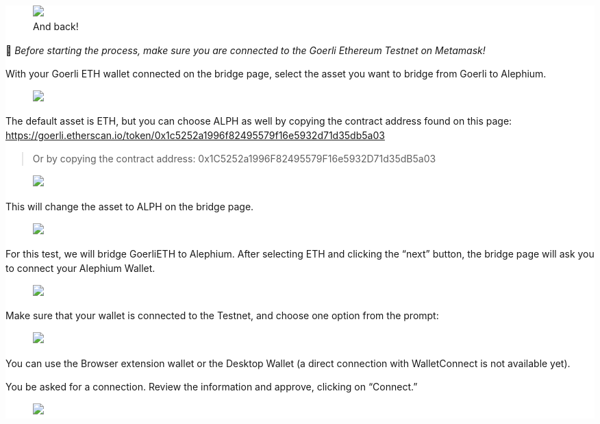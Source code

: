 <figure id="ada2" class="graf graf--figure graf-after--h3">
<img src="https://cdn-images-1.medium.com/max/800/1*Dkerqp_sgWMWe1SQLqkpww.png" class="graf-image" data-image-id="1*Dkerqp_sgWMWe1SQLqkpww.png" data-width="2880" data-height="1188" />
<figcaption>And back!</figcaption>
</figure>

🚨 *Before starting the process, make sure you are connected to the Goerli Ethereum Testnet on Metamask!*

With your Goerli ETH wallet connected on the bridge page, select the asset you want to bridge from Goerli to Alephium.

<figure id="3ce1" class="graf graf--figure graf-after--p">
<img src="https://cdn-images-1.medium.com/max/800/1*CZuBFbZdQ0_pOqO7KX5lwA.png" class="graf-image" data-image-id="1*CZuBFbZdQ0_pOqO7KX5lwA.png" data-width="335" data-height="403" />
</figure>

The default asset is ETH, but you can choose ALPH as well by copying the contract address found on this page: <a href="https://goerli.etherscan.io/token/0x1c5252a1996f82495579f16e5932d71d35db5a03" class="markup--anchor markup--p-anchor" data-href="https://goerli.etherscan.io/token/0x1c5252a1996f82495579f16e5932d71d35db5a03" rel="noopener" target="_blank">https://goerli.etherscan.io/token/0x1c5252a1996f82495579f16e5932d71d35db5a03</a>

> Or by copying the contract address: 0x1C5252a1996F82495579F16e5932D71d35dB5a03

<figure id="25fd" class="graf graf--figure graf-after--blockquote">
<img src="https://cdn-images-1.medium.com/max/800/1*nnkCZ9j5PA9WQRaRfGagJA.png" class="graf-image" data-image-id="1*nnkCZ9j5PA9WQRaRfGagJA.png" data-width="621" data-height="319" />
</figure>

This will change the asset to ALPH on the bridge page.

<figure id="3637" class="graf graf--figure graf-after--p">
<img src="https://cdn-images-1.medium.com/max/800/1*MM4IflCEwYlVoGBi2QehwQ.png" class="graf-image" data-image-id="1*MM4IflCEwYlVoGBi2QehwQ.png" data-width="465" data-height="328" />
</figure>

For this test, we will bridge GoerliETH to Alephium. After selecting ETH and clicking the “next” button, the bridge page will ask you to connect your Alephium Wallet.

<figure id="4732" class="graf graf--figure graf-after--p">
<img src="https://cdn-images-1.medium.com/max/800/1*Q-JqXJuvK6OdVo3c5bAr2A.png" class="graf-image" data-image-id="1*Q-JqXJuvK6OdVo3c5bAr2A.png" data-width="615" data-height="370" />
</figure>

Make sure that your wallet is connected to the Testnet, and choose one option from the prompt:

<figure id="380c" class="graf graf--figure graf-after--p">
<img src="https://cdn-images-1.medium.com/max/800/1*rXtXbvU5HrQl1Rw7ZpZR7A.png" class="graf-image" data-image-id="1*rXtXbvU5HrQl1Rw7ZpZR7A.png" data-width="249" data-height="236" />
</figure>

You can use the Browser extension wallet or the Desktop Wallet (a direct connection with WalletConnect is not available yet).

You be asked for a connection. Review the information and approve, clicking on “Connect.”

<figure id="ad79" class="graf graf--figure graf-after--p">
<img src="https://cdn-images-1.medium.com/max/800/1*gA5bq0799RBS42WHhZuEYA.png" class="graf-image" data-image-id="1*gA5bq0799RBS42WHhZuEYA.png" data-width="251" data-height="428" />
</figure>
